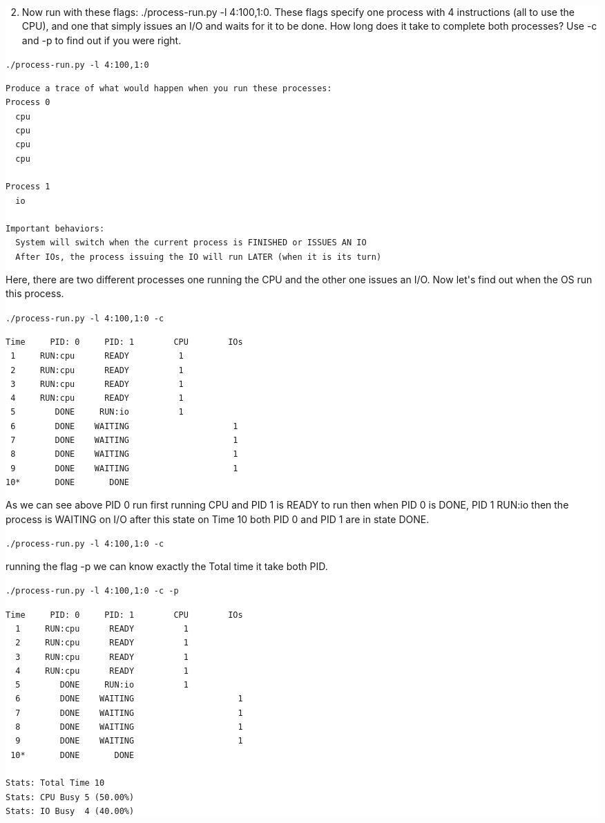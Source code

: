 2. Now run with these flags: ./process-run.py -l 4:100,1:0.
These flags specify one process with 4 instructions (all to use the CPU), and one that simply issues an I/O and waits for it to be done.
How long does it take to complete both processes? Use -c and -p to find out if you were right.

`./process-run.py -l 4:100,1:0`

```
Produce a trace of what would happen when you run these processes:
Process 0
  cpu
  cpu
  cpu
  cpu

Process 1
  io

Important behaviors:
  System will switch when the current process is FINISHED or ISSUES AN IO
  After IOs, the process issuing the IO will run LATER (when it is its turn)
```
Here, there are two different processes one running the CPU and the other one issues an I/O.
Now let's find out when the OS run this process.

`./process-run.py -l 4:100,1:0 -c`

```
Time     PID: 0     PID: 1        CPU        IOs 
 1     RUN:cpu      READY          1            
 2     RUN:cpu      READY          1            
 3     RUN:cpu      READY          1            
 4     RUN:cpu      READY          1            
 5        DONE     RUN:io          1            
 6        DONE    WAITING                     1 
 7        DONE    WAITING                     1 
 8        DONE    WAITING                     1 
 9        DONE    WAITING                     1 
10*       DONE       DONE 
```

As we can see above PID 0 run first running CPU and PID 1 is READY to run then when PID 0 is DONE, PID 1 RUN:io then the process is WAITING on I/O after this state on Time 10 both PID 0 and PID 1 are in state DONE.


`./process-run.py -l 4:100,1:0 -c`

running the flag -p we can know exactly the Total time it take both PID.

`./process-run.py -l 4:100,1:0 -c -p`

```
Time     PID: 0     PID: 1        CPU        IOs 
  1     RUN:cpu      READY          1            
  2     RUN:cpu      READY          1            
  3     RUN:cpu      READY          1            
  4     RUN:cpu      READY          1            
  5        DONE     RUN:io          1            
  6        DONE    WAITING                     1 
  7        DONE    WAITING                     1 
  8        DONE    WAITING                     1 
  9        DONE    WAITING                     1 
 10*       DONE       DONE                       

Stats: Total Time 10
Stats: CPU Busy 5 (50.00%)
Stats: IO Busy  4 (40.00%)
```